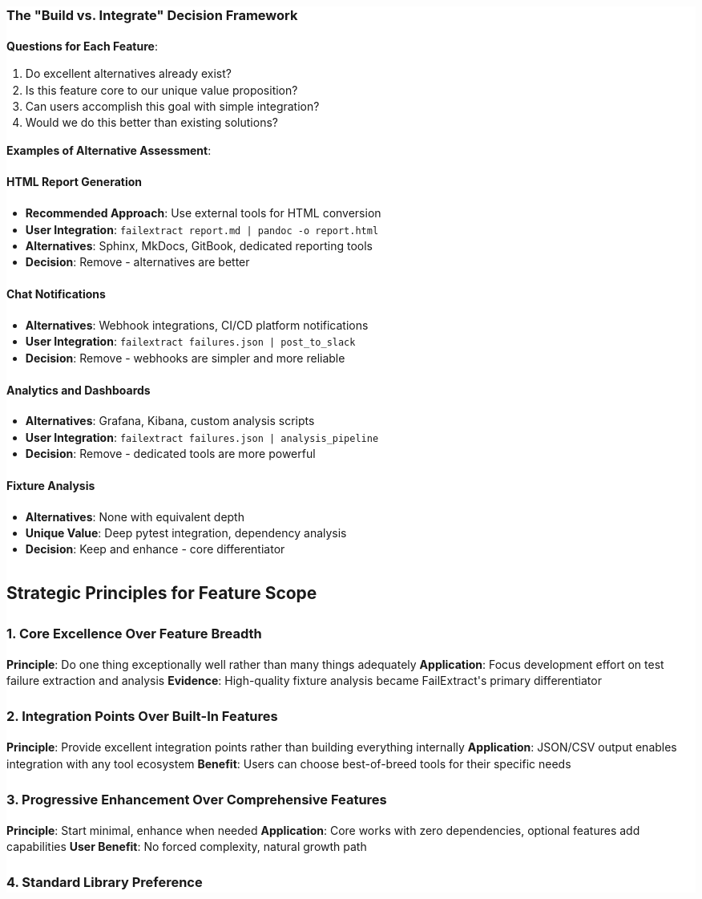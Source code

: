 ### The "Build vs. Integrate" Decision Framework

**Questions for Each Feature**:
1. Do excellent alternatives already exist?
2. Is this feature core to our unique value proposition?
3. Can users accomplish this goal with simple integration?
4. Would we do this better than existing solutions?

**Examples of Alternative Assessment**:

#### HTML Report Generation
- **Recommended Approach**: Use external tools for HTML conversion
- **User Integration**: `failextract report.md | pandoc -o report.html`
- **Alternatives**: Sphinx, MkDocs, GitBook, dedicated reporting tools
- **Decision**: Remove - alternatives are better

#### Chat Notifications  
- **Alternatives**: Webhook integrations, CI/CD platform notifications
- **User Integration**: `failextract failures.json | post_to_slack`
- **Decision**: Remove - webhooks are simpler and more reliable

#### Analytics and Dashboards
- **Alternatives**: Grafana, Kibana, custom analysis scripts
- **User Integration**: `failextract failures.json | analysis_pipeline`
- **Decision**: Remove - dedicated tools are more powerful

#### Fixture Analysis
- **Alternatives**: None with equivalent depth
- **Unique Value**: Deep pytest integration, dependency analysis
- **Decision**: Keep and enhance - core differentiator

## Strategic Principles for Feature Scope

### 1. Core Excellence Over Feature Breadth

**Principle**: Do one thing exceptionally well rather than many things adequately
**Application**: Focus development effort on test failure extraction and analysis
**Evidence**: High-quality fixture analysis became FailExtract's primary differentiator

### 2. Integration Points Over Built-In Features

**Principle**: Provide excellent integration points rather than building everything internally
**Application**: JSON/CSV output enables integration with any tool ecosystem
**Benefit**: Users can choose best-of-breed tools for their specific needs

### 3. Progressive Enhancement Over Comprehensive Features

**Principle**: Start minimal, enhance when needed
**Application**: Core works with zero dependencies, optional features add capabilities
**User Benefit**: No forced complexity, natural growth path

### 4. Standard Library Preference
